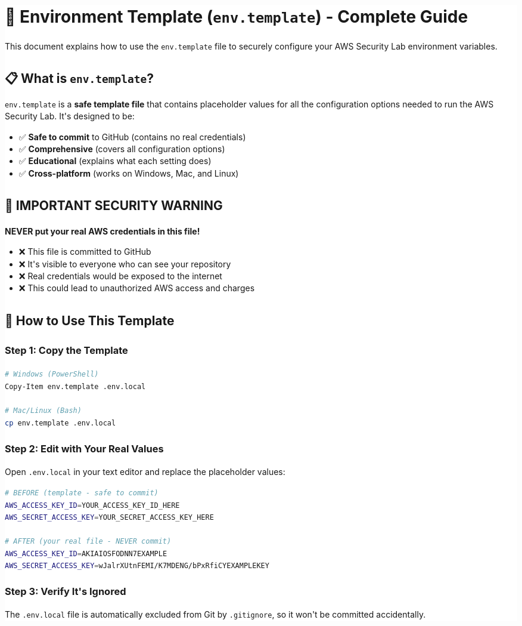 # 🔐 Environment Template (`env.template`) - Complete Guide

This document explains how to use the `env.template` file to securely configure your AWS Security Lab environment variables.

## 📋 **What is `env.template`?**

`env.template` is a **safe template file** that contains placeholder values for all the configuration options needed to run the AWS Security Lab. It's designed to be:

- ✅ **Safe to commit** to GitHub (contains no real credentials)
- ✅ **Comprehensive** (covers all configuration options)
- ✅ **Educational** (explains what each setting does)
- ✅ **Cross-platform** (works on Windows, Mac, and Linux)

## 🚨 **IMPORTANT SECURITY WARNING**

**NEVER put your real AWS credentials in this file!**

- ❌ This file is committed to GitHub
- ❌ It's visible to everyone who can see your repository
- ❌ Real credentials would be exposed to the internet
- ❌ This could lead to unauthorized AWS access and charges

## 🔧 **How to Use This Template**

### **Step 1: Copy the Template**
```bash
# Windows (PowerShell)
Copy-Item env.template .env.local

# Mac/Linux (Bash)
cp env.template .env.local
```

### **Step 2: Edit with Your Real Values**
Open `.env.local` in your text editor and replace the placeholder values:

```bash
# BEFORE (template - safe to commit)
AWS_ACCESS_KEY_ID=YOUR_ACCESS_KEY_ID_HERE
AWS_SECRET_ACCESS_KEY=YOUR_SECRET_ACCESS_KEY_HERE

# AFTER (your real file - NEVER commit)
AWS_ACCESS_KEY_ID=AKIAIOSFODNN7EXAMPLE
AWS_SECRET_ACCESS_KEY=wJalrXUtnFEMI/K7MDENG/bPxRfiCYEXAMPLEKEY
```

### **Step 3: Verify It's Ignored**
The `.env.local` file is automatically excluded from Git by `.gitignore`, so it won't be committed accidentally.
